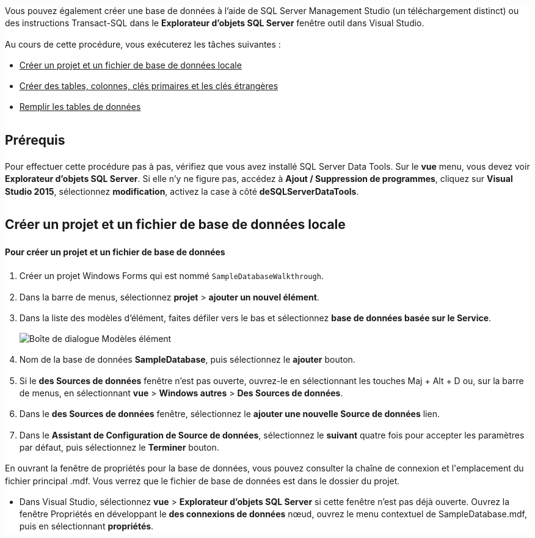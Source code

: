  Vous pouvez également créer une base de données à l’aide de SQL Server Management Studio (un téléchargement distinct) ou des instructions Transact-SQL dans le **Explorateur d’objets SQL Server** fenêtre outil dans Visual Studio.  
  
 Au cours de cette procédure, vous exécuterez les tâches suivantes :  
  
-   [Créer un projet et un fichier de base de données locale](../data-tools/create-a-sql-database-by-using-a-designer.md#BKMK_CreateNewSQLDB)  
  
-   [Créer des tables, colonnes, clés primaires et les clés étrangères](../data-tools/create-a-sql-database-by-using-a-designer.md#BKMK_CreateNewTbls)  
  
-   [Remplir les tables de données](../data-tools/create-a-sql-database-by-using-a-designer.md#BKMK_Populating)  
  
## <a name="prerequisites"></a>Prérequis  
 Pour effectuer cette procédure pas à pas, vérifiez que vous avez installé SQL Server Data Tools. Sur le **vue** menu, vous devez voir **Explorateur d’objets SQL Server**. Si elle n’y ne figure pas, accédez à **Ajout / Suppression de programmes**, cliquez sur **Visual Studio 2015**, sélectionnez **modification**, activez la case à côté **deSQLServerDataTools**.  
  
##  <a name="BKMK_CreateNewSQLDB"></a> Créer un projet et un fichier de base de données locale  
  
#### <a name="to-create-a-project-and-a-database-file"></a>Pour créer un projet et un fichier de base de données  
  
1.  Créer un projet Windows Forms qui est nommé `SampleDatabaseWalkthrough`.  
  
2.  Dans la barre de menus, sélectionnez **projet** > **ajouter un nouvel élément**.  
  
3.  Dans la liste des modèles d’élément, faites défiler vers le bas et sélectionnez **base de données basée sur le Service**.  
  
     ![Boîte de dialogue Modèles élément](../data-tools/media/raddata-vsitemtemplates.png "raddata VSItemTemplates")  
  
4.  Nom de la base de données **SampleDatabase**, puis sélectionnez le **ajouter** bouton.  
  
5.  Si le **des Sources de données** fenêtre n’est pas ouverte, ouvrez-le en sélectionnant les touches Maj + Alt + D ou, sur la barre de menus, en sélectionnant **vue** > **Windows autres**  >  **Des Sources de données**.  
  
6.  Dans le **des Sources de données** fenêtre, sélectionnez le **ajouter une nouvelle Source de données** lien.  
  
7.  Dans le **Assistant de Configuration de Source de données**, sélectionnez le **suivant** quatre fois pour accepter les paramètres par défaut, puis sélectionnez le **Terminer** bouton.  
  
 En ouvrant la fenêtre de propriétés pour la base de données, vous pouvez consulter la chaîne de connexion et l'emplacement du fichier principal .mdf. Vous verrez que le fichier de base de données est dans le dossier du projet.  
  
-   Dans Visual Studio, sélectionnez **vue** > **Explorateur d’objets SQL Server** si cette fenêtre n’est pas déjà ouverte. Ouvrez la fenêtre Propriétés en développant le **des connexions de données** nœud, ouvrez le menu contextuel de SampleDatabase.mdf, puis en sélectionnant **propriétés**.  
  